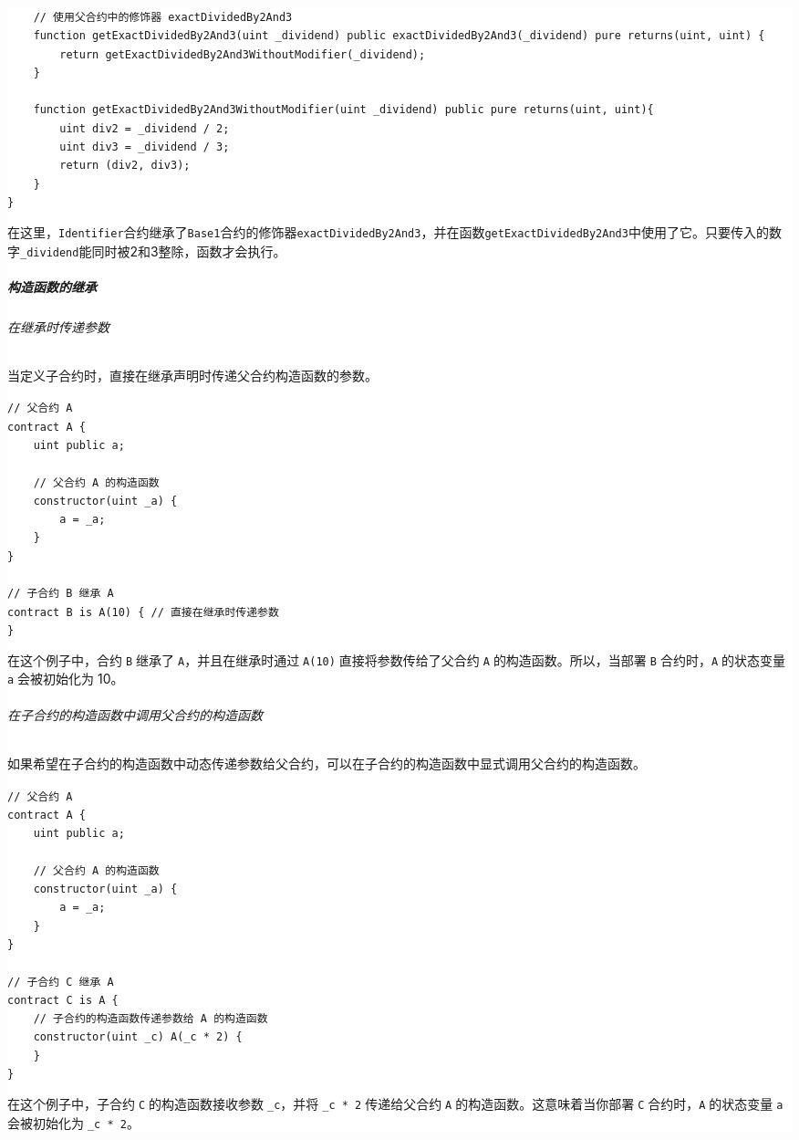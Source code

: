 ```solidity
    // 使用父合约中的修饰器 exactDividedBy2And3
    function getExactDividedBy2And3(uint _dividend) public exactDividedBy2And3(_dividend) pure returns(uint, uint) {
        return getExactDividedBy2And3WithoutModifier(_dividend);
    }

    function getExactDividedBy2And3WithoutModifier(uint _dividend) public pure returns(uint, uint){
        uint div2 = _dividend / 2;
        uint div3 = _dividend / 3;
        return (div2, div3);
    }
}
```
在这里，`Identifier`合约继承了`Base1`合约的修饰器`exactDividedBy2And3`，并在函数`getExactDividedBy2And3`中使用了它。只要传入的数字`_dividend`能同时被2和3整除，函数才会执行。

##### 构造函数的继承
###### 在继承时传递参数
当定义子合约时，直接在继承声明时传递父合约构造函数的参数。
```solidity
// 父合约 A
contract A {
    uint public a;

    // 父合约 A 的构造函数
    constructor(uint _a) {
        a = _a;
    }
}

// 子合约 B 继承 A
contract B is A(10) { // 直接在继承时传递参数
}
```
在这个例子中，合约 `B` 继承了 `A`，并且在继承时通过 `A(10)` 直接将参数传给了父合约 `A` 的构造函数。所以，当部署 `B` 合约时，`A` 的状态变量 `a` 会被初始化为 10。
###### 在子合约的构造函数中调用父合约的构造函数
如果希望在子合约的构造函数中动态传递参数给父合约，可以在子合约的构造函数中显式调用父合约的构造函数。
```solidity
// 父合约 A
contract A {
    uint public a;

    // 父合约 A 的构造函数
    constructor(uint _a) {
        a = _a;
    }
}

// 子合约 C 继承 A
contract C is A {
    // 子合约的构造函数传递参数给 A 的构造函数
    constructor(uint _c) A(_c * 2) {
    }
}
```
在这个例子中，子合约 `C` 的构造函数接收参数 `_c`，并将 `_c * 2` 传递给父合约 `A` 的构造函数。这意味着当你部署 `C` 合约时，`A` 的状态变量 `a` 会被初始化为 `_c * 2`。
